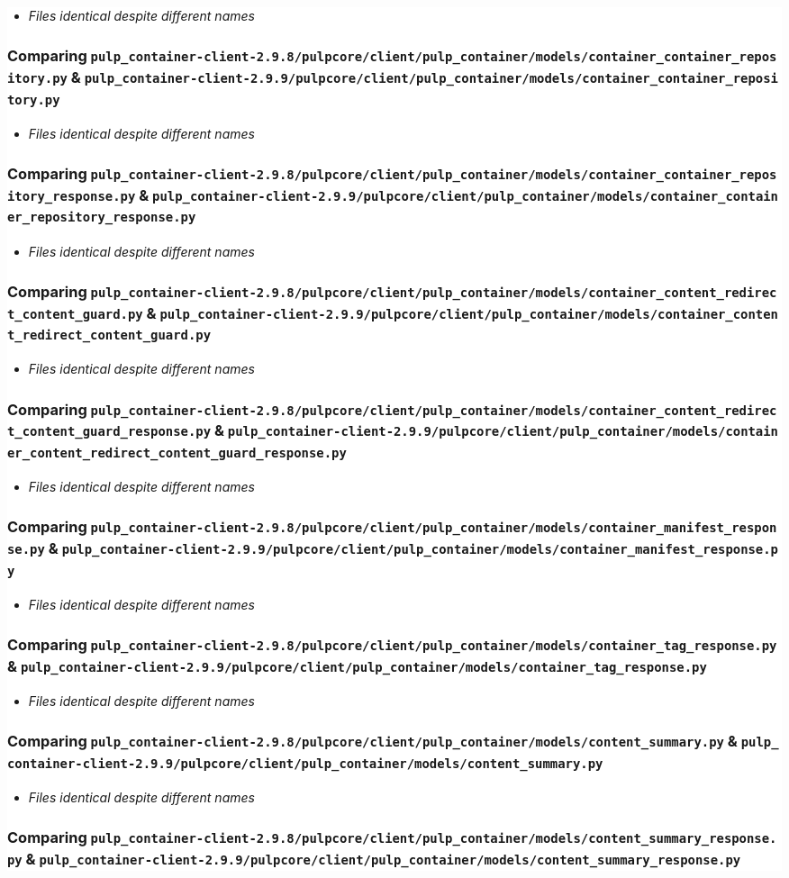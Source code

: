  * *Files identical despite different names*

### Comparing `pulp_container-client-2.9.8/pulpcore/client/pulp_container/models/container_container_repository.py` & `pulp_container-client-2.9.9/pulpcore/client/pulp_container/models/container_container_repository.py`

 * *Files identical despite different names*

### Comparing `pulp_container-client-2.9.8/pulpcore/client/pulp_container/models/container_container_repository_response.py` & `pulp_container-client-2.9.9/pulpcore/client/pulp_container/models/container_container_repository_response.py`

 * *Files identical despite different names*

### Comparing `pulp_container-client-2.9.8/pulpcore/client/pulp_container/models/container_content_redirect_content_guard.py` & `pulp_container-client-2.9.9/pulpcore/client/pulp_container/models/container_content_redirect_content_guard.py`

 * *Files identical despite different names*

### Comparing `pulp_container-client-2.9.8/pulpcore/client/pulp_container/models/container_content_redirect_content_guard_response.py` & `pulp_container-client-2.9.9/pulpcore/client/pulp_container/models/container_content_redirect_content_guard_response.py`

 * *Files identical despite different names*

### Comparing `pulp_container-client-2.9.8/pulpcore/client/pulp_container/models/container_manifest_response.py` & `pulp_container-client-2.9.9/pulpcore/client/pulp_container/models/container_manifest_response.py`

 * *Files identical despite different names*

### Comparing `pulp_container-client-2.9.8/pulpcore/client/pulp_container/models/container_tag_response.py` & `pulp_container-client-2.9.9/pulpcore/client/pulp_container/models/container_tag_response.py`

 * *Files identical despite different names*

### Comparing `pulp_container-client-2.9.8/pulpcore/client/pulp_container/models/content_summary.py` & `pulp_container-client-2.9.9/pulpcore/client/pulp_container/models/content_summary.py`

 * *Files identical despite different names*

### Comparing `pulp_container-client-2.9.8/pulpcore/client/pulp_container/models/content_summary_response.py` & `pulp_container-client-2.9.9/pulpcore/client/pulp_container/models/content_summary_response.py`
